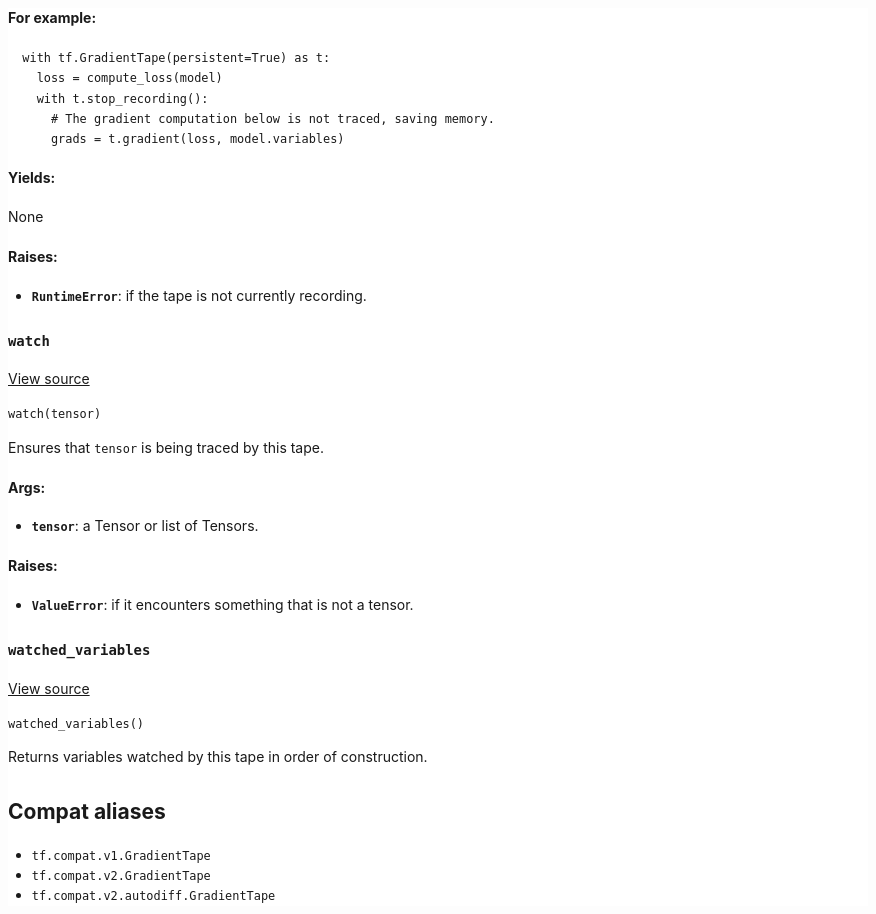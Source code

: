 #### For example:



```
  with tf.GradientTape(persistent=True) as t:
    loss = compute_loss(model)
    with t.stop_recording():
      # The gradient computation below is not traced, saving memory.
      grads = t.gradient(loss, model.variables)
```

#### Yields:

None


#### Raises:


* <b>`RuntimeError`</b>: if the tape is not currently recording.

<h3 id="watch"><code>watch</code></h3>

<a target="_blank" href="/code/stable/tensorflow/python/eager/backprop.py">View source</a>

``` python
watch(tensor)
```

Ensures that `tensor` is being traced by this tape.


#### Args:


* <b>`tensor`</b>: a Tensor or list of Tensors.


#### Raises:


* <b>`ValueError`</b>: if it encounters something that is not a tensor.

<h3 id="watched_variables"><code>watched_variables</code></h3>

<a target="_blank" href="/code/stable/tensorflow/python/eager/backprop.py">View source</a>

``` python
watched_variables()
```

Returns variables watched by this tape in order of construction.






## Compat aliases

* `tf.compat.v1.GradientTape`
* `tf.compat.v2.GradientTape`
* `tf.compat.v2.autodiff.GradientTape`

